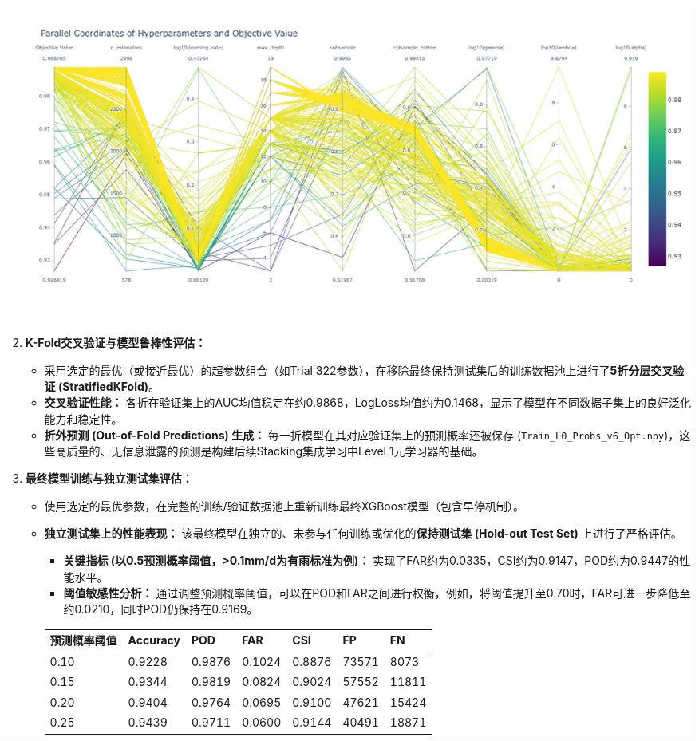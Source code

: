 ![超参数寻优次数与其超参数参数分布](<newplot (1)-1.png>)

2.  **K-Fold交叉验证与模型鲁棒性评估：**
    *   采用选定的最优（或接近最优）的超参数组合（如Trial 322参数），在移除最终保持测试集后的训练数据池上进行了**5折分层交叉验证 (StratifiedKFold)**。
    *   **交叉验证性能：** 各折在验证集上的AUC均值稳定在约0.9868，LogLoss均值约为0.1468，显示了模型在不同数据子集上的良好泛化能力和稳定性。
    *   **折外预测 (Out-of-Fold Predictions) 生成：** 每一折模型在其对应验证集上的预测概率还被保存 (`Train_L0_Probs_v6_Opt.npy`)，这些高质量的、无信息泄露的预测是构建后续Stacking集成学习中Level 1元学习器的基础。

3.  **最终模型训练与独立测试集评估：**
    *   使用选定的最优参数，在完整的训练/验证数据池上重新训练最终XGBoost模型（包含早停机制）。
    *   **独立测试集上的性能表现：** 该最终模型在独立的、未参与任何训练或优化的**保持测试集 (Hold-out Test Set)** 上进行了严格评估。
        *   **关键指标 (以0.5预测概率阈值，>0.1mm/d为有雨标准为例)：** 实现了FAR约为0.0335，CSI约为0.9147，POD约为0.9447的性能水平。
        *   **阈值敏感性分析：** 通过调整预测概率阈值，可以在POD和FAR之间进行权衡，例如，将阈值提升至0.70时，FAR可进一步降低至约0.0210，同时POD仍保持在0.9169。

        | 预测概率阈值 | Accuracy | POD    | FAR    | CSI    | FP    | FN    |
        |--------------|----------|--------|--------|--------|-------|-------|
        | 0.10         | 0.9228   | 0.9876 | 0.1024 | 0.8876 | 73571 | 8073  |
        | 0.15         | 0.9344   | 0.9819 | 0.0824 | 0.9024 | 57552 | 11811 |
        | 0.20         | 0.9404   | 0.9764 | 0.0695 | 0.9100 | 47621 | 15424 |
        | 0.25         | 0.9439   | 0.9711 | 0.0600 | 0.9144 | 40491 | 18871 |
